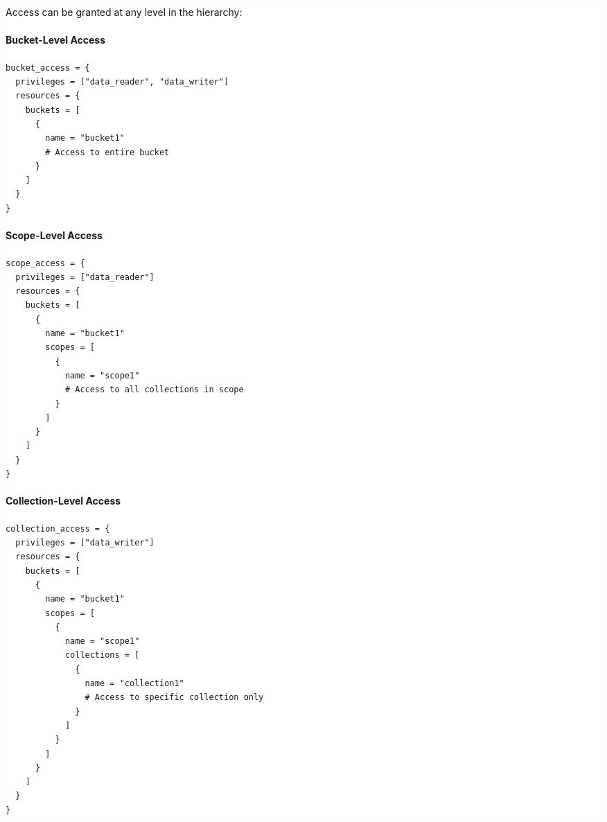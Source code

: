Access can be granted at any level in the hierarchy:

#### Bucket-Level Access
```hcl
bucket_access = {
  privileges = ["data_reader", "data_writer"]
  resources = {
    buckets = [
      {
        name = "bucket1"
        # Access to entire bucket
      }
    ]
  }
}
```

#### Scope-Level Access
```hcl
scope_access = {
  privileges = ["data_reader"]
  resources = {
    buckets = [
      {
        name = "bucket1"
        scopes = [
          {
            name = "scope1"
            # Access to all collections in scope
          }
        ]
      }
    ]
  }
}
```

#### Collection-Level Access
```hcl
collection_access = {
  privileges = ["data_writer"]
  resources = {
    buckets = [
      {
        name = "bucket1"
        scopes = [
          {
            name = "scope1"
            collections = [
              {
                name = "collection1"
                # Access to specific collection only
              }
            ]
          }
        ]
      }
    ]
  }
}
```
